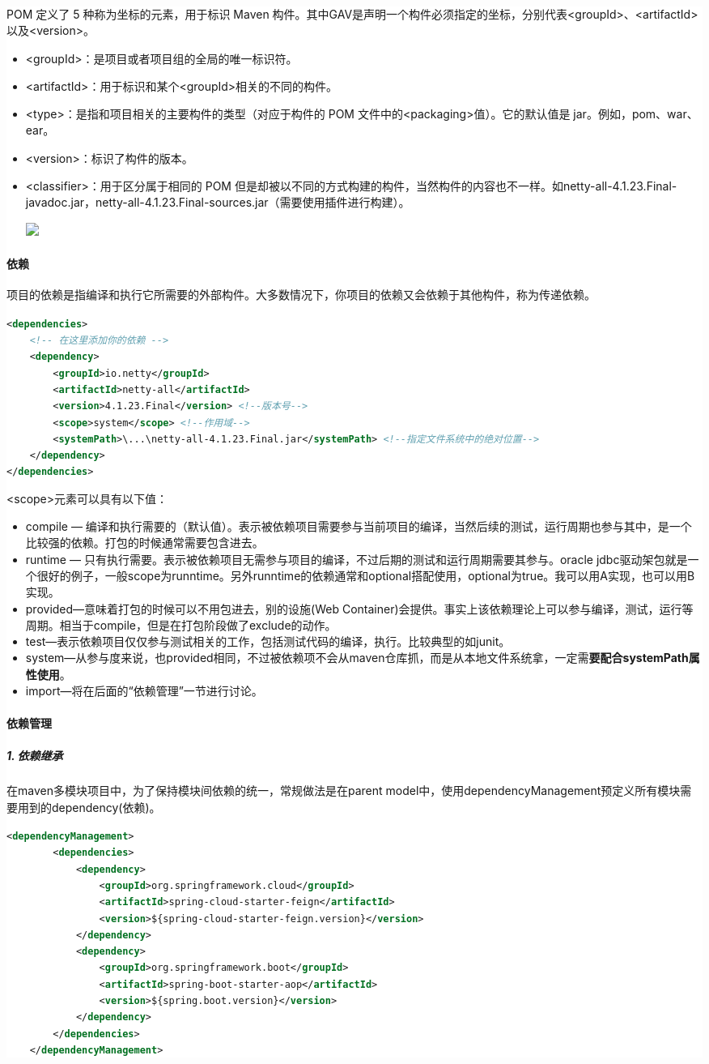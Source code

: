 POM 定义了 5 种称为坐标的元素，用于标识 Maven 构件。其中GAV是声明一个构件必须指定的坐标，分别代表\<groupId\>、\<artifactId\>以及\<version\>。

- \<groupId\>：是项目或者项目组的全局的唯一标识符。

- \<artifactId\>：用于标识和某个\<groupId\>相关的不同的构件。

- \<type\>：是指和项目相关的主要构件的类型（对应于构件的 POM 文件中的\<packaging\>值）。它的默认值是 jar。例如，pom、war、ear。

- \<version\>：标识了构件的版本。

- \<classifier\>：用于区分属于相同的 POM 但是却被以不同的方式构建的构件，当然构件的内容也不一样。如netty-all-4.1.23.Final-javadoc.jar，netty-all-4.1.23.Final-sources.jar（需要使用插件进行构建）。

  ![](http://ww1.sinaimg.cn/large/93f8d068ly1fz2ojwx1z2j21450ah3zq.jpg)

#### 依赖

项目的依赖是指编译和执行它所需要的外部构件。大多数情况下，你项目的依赖又会依赖于其他构件，称为传递依赖。

```xml
<dependencies>
    <!-- 在这里添加你的依赖 -->
    <dependency>
        <groupId>io.netty</groupId>  
        <artifactId>netty-all</artifactId> 
        <version>4.1.23.Final</version> <!--版本号-->
        <scope>system</scope> <!--作用域-->	
        <systemPath>\...\netty-all-4.1.23.Final.jar</systemPath> <!--指定文件系统中的绝对位置-->
    </dependency> 
</dependencies>
```

\<scope\>元素可以具有以下值：

- compile — 编译和执行需要的（默认值）。表示被依赖项目需要参与当前项目的编译，当然后续的测试，运行周期也参与其中，是一个比较强的依赖。打包的时候通常需要包含进去。
- runtime — 只有执行需要。表示被依赖项目无需参与项目的编译，不过后期的测试和运行周期需要其参与。oracle jdbc驱动架包就是一个很好的例子，一般scope为runntime。另外runntime的依赖通常和optional搭配使用，optional为true。我可以用A实现，也可以用B实现。
- provided—意味着打包的时候可以不用包进去，别的设施(Web Container)会提供。事实上该依赖理论上可以参与编译，测试，运行等周期。相当于compile，但是在打包阶段做了exclude的动作。
- test—表示依赖项目仅仅参与测试相关的工作，包括测试代码的编译，执行。比较典型的如junit。
- system—从参与度来说，也provided相同，不过被依赖项不会从maven仓库抓，而是从本地文件系统拿，一定需**要配合systemPath属性使用**。
- import—将在后面的“依赖管理”一节进行讨论。

#### 依赖管理

##### 1. 依赖继承

在maven多模块项目中，为了保持模块间依赖的统一，常规做法是在parent model中，使用dependencyManagement预定义所有模块需要用到的dependency(依赖)。

```xml
<dependencyManagement>
        <dependencies>
            <dependency>
                <groupId>org.springframework.cloud</groupId>
                <artifactId>spring-cloud-starter-feign</artifactId>
                <version>${spring-cloud-starter-feign.version}</version>
            </dependency>
            <dependency>
                <groupId>org.springframework.boot</groupId>
                <artifactId>spring-boot-starter-aop</artifactId>
                <version>${spring.boot.version}</version>
            </dependency>
        </dependencies>
    </dependencyManagement>
```
